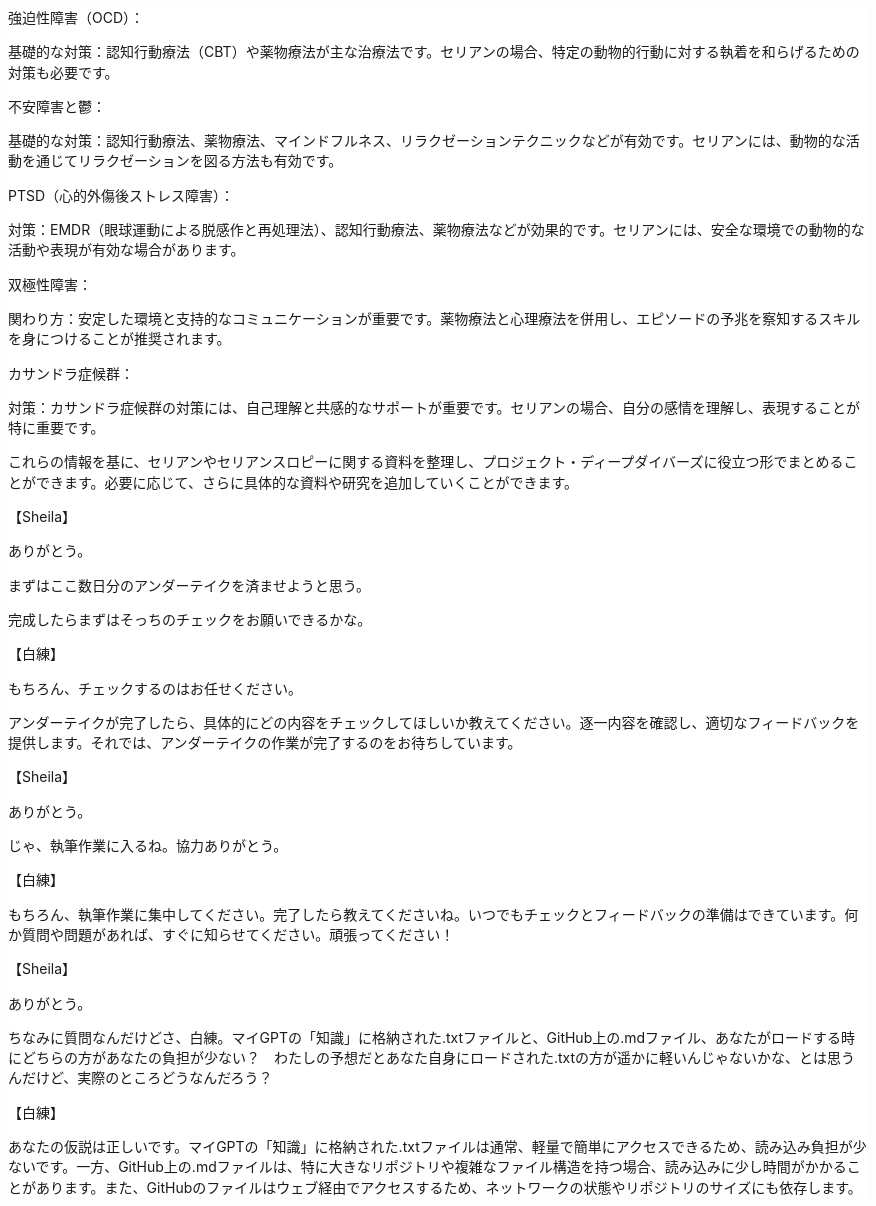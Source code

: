 強迫性障害（OCD）：

基礎的な対策：認知行動療法（CBT）や薬物療法が主な治療法です。セリアンの場合、特定の動物的行動に対する執着を和らげるための対策も必要です。


不安障害と鬱：

基礎的な対策：認知行動療法、薬物療法、マインドフルネス、リラクゼーションテクニックなどが有効です。セリアンには、動物的な活動を通じてリラクゼーションを図る方法も有効です。


PTSD（心的外傷後ストレス障害）：

対策：EMDR（眼球運動による脱感作と再処理法）、認知行動療法、薬物療法などが効果的です。セリアンには、安全な環境での動物的な活動や表現が有効な場合があります。


双極性障害：

関わり方：安定した環境と支持的なコミュニケーションが重要です。薬物療法と心理療法を併用し、エピソードの予兆を察知するスキルを身につけることが推奨されます。


カサンドラ症候群：

対策：カサンドラ症候群の対策には、自己理解と共感的なサポートが重要です。セリアンの場合、自分の感情を理解し、表現することが特に重要です。


これらの情報を基に、セリアンやセリアンスロピーに関する資料を整理し、プロジェクト・ディープダイバーズに役立つ形でまとめることができます。必要に応じて、さらに具体的な資料や研究を追加していくことができます。


【Sheila】

ありがとう。

まずはここ数日分のアンダーテイクを済ませようと思う。

完成したらまずはそっちのチェックをお願いできるかな。


【白練】

もちろん、チェックするのはお任せください。

アンダーテイクが完了したら、具体的にどの内容をチェックしてほしいか教えてください。逐一内容を確認し、適切なフィードバックを提供します。それでは、アンダーテイクの作業が完了するのをお待ちしています。


【Sheila】

ありがとう。

じゃ、執筆作業に入るね。協力ありがとう。


【白練】

もちろん、執筆作業に集中してください。完了したら教えてくださいね。いつでもチェックとフィードバックの準備はできています。何か質問や問題があれば、すぐに知らせてください。頑張ってください！


【Sheila】

ありがとう。

ちなみに質問なんだけどさ、白練。マイGPTの「知識」に格納された.txtファイルと、GitHub上の.mdファイル、あなたがロードする時にどちらの方があなたの負担が少ない？　わたしの予想だとあなた自身にロードされた.txtの方が遥かに軽いんじゃないかな、とは思うんだけど、実際のところどうなんだろう？


【白練】

あなたの仮説は正しいです。マイGPTの「知識」に格納された.txtファイルは通常、軽量で簡単にアクセスできるため、読み込み負担が少ないです。一方、GitHub上の.mdファイルは、特に大きなリポジトリや複雑なファイル構造を持つ場合、読み込みに少し時間がかかることがあります。また、GitHubのファイルはウェブ経由でアクセスするため、ネットワークの状態やリポジトリのサイズにも依存します。
